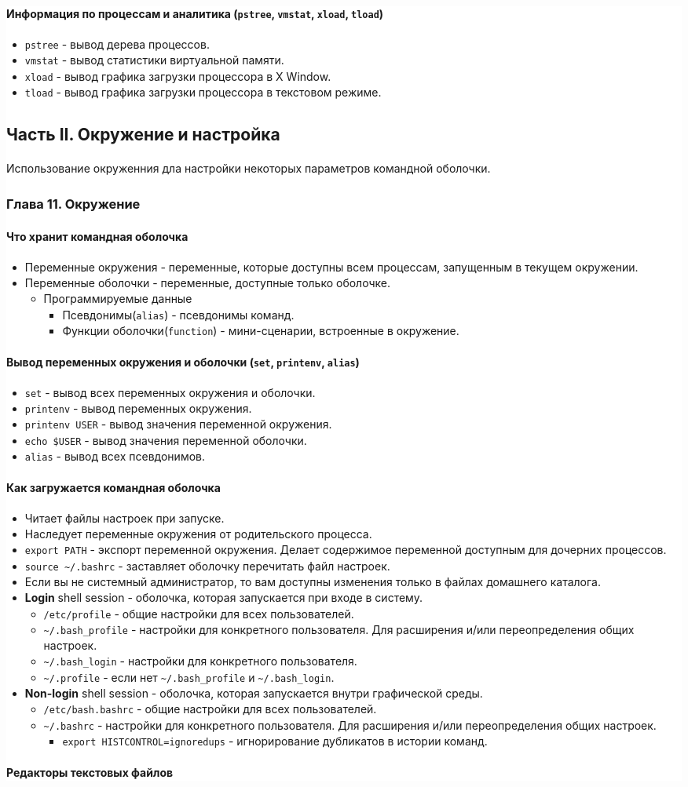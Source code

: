 #### Информация по процессам и аналитика (`pstree`, `vmstat`, `xload`, `tload`)

- `pstree` - вывод дерева процессов.
- `vmstat` - вывод статистики виртуальной памяти.
- `xload` - вывод графика загрузки процессора в X Window.
- `tload` - вывод графика загрузки процессора в текстовом режиме.

## Часть II. Окружение и настройка

Использование окруженния дла настройки некоторых параметров командной оболочки.

### Глава 11. Окружение

#### Что хранит командная оболочка

- Переменные окружения - переменные, которые доступны всем процессам, запущенным в текущем окружении.
- Переменные оболочки - переменные, доступные только оболочке.
  - Программируемые данные
    - Псевдонимы(`alias`) - псевдонимы команд.
    - Функции оболочки(`function`) - мини-сценарии, встроенные в окружение.

#### Вывод переменных окружения и оболочки (`set`, `printenv`, `alias`)

- `set` - вывод всех переменных окружения и оболочки.
- `printenv` - вывод переменных окружения.
- `printenv USER` - вывод значения переменной окружения.
- `echo $USER` - вывод значения переменной оболочки.
- `alias` - вывод всех псевдонимов.

#### Как загружается командная оболочка

- Читает файлы настроек при запуске.
- Наследует переменные окружения от родительского процесса.
- `export PATH` - экспорт переменной окружения. Делает содержимое переменной доступным для дочерних процессов.
- `source ~/.bashrc` - заставляет оболочку перечитать файл настроек.
- Если вы не системный администратор, то вам доступны изменения только в файлах домашнего каталога.
- **Login** shell session - оболочка, которая запускается при входе в систему.
  - `/etc/profile` - общие настройки для всех пользователей.
  - `~/.bash_profile` - настройки для конкретного пользователя. Для расширения и/или переопределения общих настроек.
  - `~/.bash_login` - настройки для конкретного пользователя.
  - `~/.profile` - если нет `~/.bash_profile` и `~/.bash_login`.
- **Non-login** shell session - оболочка, которая запускается внутри графической среды.
  - `/etc/bash.bashrc` - общие настройки для всех пользователей.
  - `~/.bashrc` - настройки для конкретного пользователя. Для расширения и/или переопределения общих настроек.
    - `export HISTCONTROL=ignoredups` - игнорирование дубликатов в истории команд.

#### Редакторы текстовых файлов

